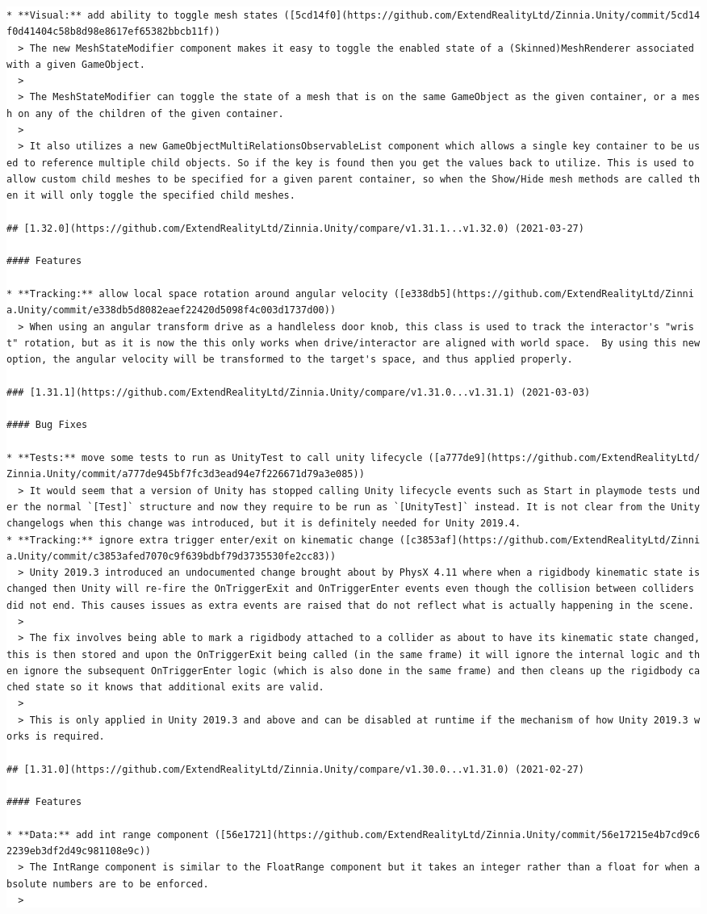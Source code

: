 ``` public bool MyProperty {};
* **Visual:** add ability to toggle mesh states ([5cd14f0](https://github.com/ExtendRealityLtd/Zinnia.Unity/commit/5cd14f0d41404c58b8d98e8617ef65382bbcb11f))
  > The new MeshStateModifier component makes it easy to toggle the enabled state of a (Skinned)MeshRenderer associated with a given GameObject.
  > 
  > The MeshStateModifier can toggle the state of a mesh that is on the same GameObject as the given container, or a mesh on any of the children of the given container.
  > 
  > It also utilizes a new GameObjectMultiRelationsObservableList component which allows a single key container to be used to reference multiple child objects. So if the key is found then you get the values back to utilize. This is used to allow custom child meshes to be specified for a given parent container, so when the Show/Hide mesh methods are called then it will only toggle the specified child meshes.

## [1.32.0](https://github.com/ExtendRealityLtd/Zinnia.Unity/compare/v1.31.1...v1.32.0) (2021-03-27)

#### Features

* **Tracking:** allow local space rotation around angular velocity ([e338db5](https://github.com/ExtendRealityLtd/Zinnia.Unity/commit/e338db5d8082eaef22420d5098f4c003d1737d00))
  > When using an angular transform drive as a handleless door knob, this class is used to track the interactor's "wrist" rotation, but as it is now the this only works when drive/interactor are aligned with world space.  By using this new option, the angular velocity will be transformed to the target's space, and thus applied properly.

### [1.31.1](https://github.com/ExtendRealityLtd/Zinnia.Unity/compare/v1.31.0...v1.31.1) (2021-03-03)

#### Bug Fixes

* **Tests:** move some tests to run as UnityTest to call unity lifecycle ([a777de9](https://github.com/ExtendRealityLtd/Zinnia.Unity/commit/a777de945bf7fc3d3ead94e7f226671d79a3e085))
  > It would seem that a version of Unity has stopped calling Unity lifecycle events such as Start in playmode tests under the normal `[Test]` structure and now they require to be run as `[UnityTest]` instead. It is not clear from the Unity changelogs when this change was introduced, but it is definitely needed for Unity 2019.4.
* **Tracking:** ignore extra trigger enter/exit on kinematic change ([c3853af](https://github.com/ExtendRealityLtd/Zinnia.Unity/commit/c3853afed7070c9f639bdbf79d3735530fe2cc83))
  > Unity 2019.3 introduced an undocumented change brought about by PhysX 4.11 where when a rigidbody kinematic state is changed then Unity will re-fire the OnTriggerExit and OnTriggerEnter events even though the collision between colliders did not end. This causes issues as extra events are raised that do not reflect what is actually happening in the scene.
  > 
  > The fix involves being able to mark a rigidbody attached to a collider as about to have its kinematic state changed, this is then stored and upon the OnTriggerExit being called (in the same frame) it will ignore the internal logic and then ignore the subsequent OnTriggerEnter logic (which is also done in the same frame) and then cleans up the rigidbody cached state so it knows that additional exits are valid.
  > 
  > This is only applied in Unity 2019.3 and above and can be disabled at runtime if the mechanism of how Unity 2019.3 works is required.

## [1.31.0](https://github.com/ExtendRealityLtd/Zinnia.Unity/compare/v1.30.0...v1.31.0) (2021-02-27)

#### Features

* **Data:** add int range component ([56e1721](https://github.com/ExtendRealityLtd/Zinnia.Unity/commit/56e17215e4b7cd9c62239eb3df2d49c981108e9c))
  > The IntRange component is similar to the FloatRange component but it takes an integer rather than a float for when absolute numbers are to be enforced.
  > 
```